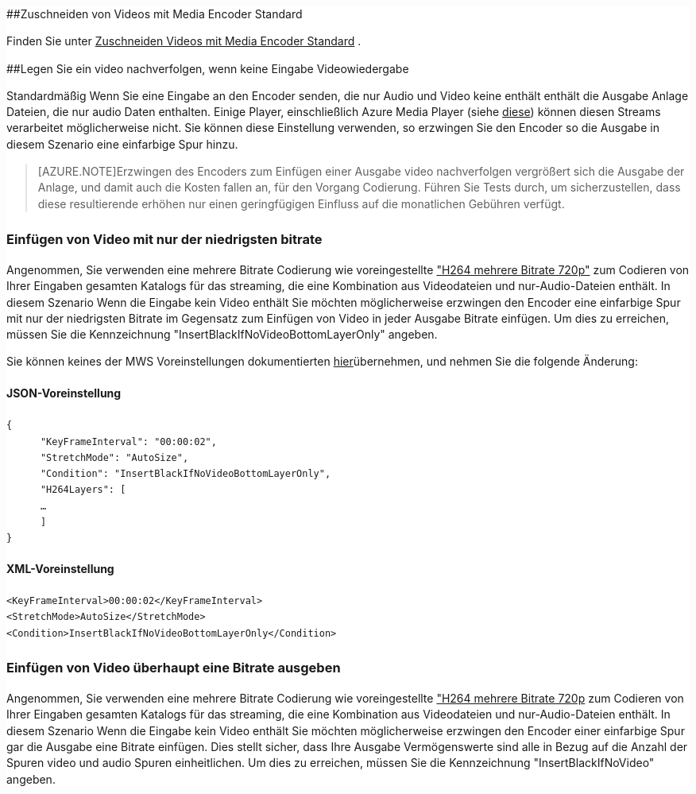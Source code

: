 ##<a name="a-idcropacrop-videos-with-media-encoder-standard"></a><a id="crop"></a>Zuschneiden von Videos mit Media Encoder Standard

Finden Sie unter [Zuschneiden Videos mit Media Encoder Standard](media-services-crop-video.md) .

##<a name="a-idnovideoainsert-a-video-track-when-input-has-no-video"></a><a id="no_video"></a>Legen Sie ein video nachverfolgen, wenn keine Eingabe Videowiedergabe

Standardmäßig Wenn Sie eine Eingabe an den Encoder senden, die nur Audio und Video keine enthält enthält die Ausgabe Anlage Dateien, die nur audio Daten enthalten. Einige Player, einschließlich Azure Media Player (siehe [diese](https://feedback.azure.com/forums/169396-azure-media-services/suggestions/8082468-audio-only-scenarios)) können diesen Streams verarbeitet möglicherweise nicht. Sie können diese Einstellung verwenden, so erzwingen Sie den Encoder so die Ausgabe in diesem Szenario eine einfarbige Spur hinzu. 

>[AZURE.NOTE]Erzwingen des Encoders zum Einfügen einer Ausgabe video nachverfolgen vergrößert sich die Ausgabe der Anlage, und damit auch die Kosten fallen an, für den Vorgang Codierung. Führen Sie Tests durch, um sicherzustellen, dass diese resultierende erhöhen nur einen geringfügigen Einfluss auf die monatlichen Gebühren verfügt.

### <a name="inserting-video-at-only-the-lowest-bitrate"></a>Einfügen von Video mit nur der niedrigsten bitrate

Angenommen, Sie verwenden eine mehrere Bitrate Codierung wie voreingestellte ["H264 mehrere Bitrate 720p"](https://msdn.microsoft.com/library/mt269960.aspx) zum Codieren von Ihrer Eingaben gesamten Katalogs für das streaming, die eine Kombination aus Videodateien und nur-Audio-Dateien enthält. In diesem Szenario Wenn die Eingabe kein Video enthält Sie möchten möglicherweise erzwingen den Encoder eine einfarbige Spur mit nur der niedrigsten Bitrate im Gegensatz zum Einfügen von Video in jeder Ausgabe Bitrate einfügen. Um dies zu erreichen, müssen Sie die Kennzeichnung "InsertBlackIfNoVideoBottomLayerOnly" angeben.

Sie können keines der MWS Voreinstellungen dokumentierten [hier](https://msdn.microsoft.com/library/mt269960.aspx)übernehmen, und nehmen Sie die folgende Änderung:

#### <a name="json-preset"></a>JSON-Voreinstellung

    {
          "KeyFrameInterval": "00:00:02",
          "StretchMode": "AutoSize",
          "Condition": "InsertBlackIfNoVideoBottomLayerOnly",
          "H264Layers": [
          …
          ]
    }

#### <a name="xml-preset"></a>XML-Voreinstellung

    <KeyFrameInterval>00:00:02</KeyFrameInterval>
    <StretchMode>AutoSize</StretchMode>
    <Condition>InsertBlackIfNoVideoBottomLayerOnly</Condition>

### <a name="inserting-video-at-all-output-bitrates"></a>Einfügen von Video überhaupt eine Bitrate ausgeben

Angenommen, Sie verwenden eine mehrere Bitrate Codierung wie voreingestellte ["H264 mehrere Bitrate 720p](https://msdn.microsoft.com/library/mt269960.aspx) zum Codieren von Ihrer Eingaben gesamten Katalogs für das streaming, die eine Kombination aus Videodateien und nur-Audio-Dateien enthält. In diesem Szenario Wenn die Eingabe kein Video enthält Sie möchten möglicherweise erzwingen den Encoder einer einfarbige Spur gar die Ausgabe eine Bitrate einfügen. Dies stellt sicher, dass Ihre Ausgabe Vermögenswerte sind alle in Bezug auf die Anzahl der Spuren video und audio Spuren einheitlichen. Um dies zu erreichen, müssen Sie die Kennzeichnung "InsertBlackIfNoVideo" angeben.

